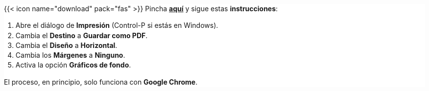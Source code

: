 {{< icon name="download" pack="fas" >}} Pincha [**aquí**](?print-pdf#) y sigue estas **instrucciones**:

1. Abre el diálogo de **Impresión** (Control-P si estás en Windows).
2. Cambia el **Destino** a **Guardar como PDF**.
3. Cambia el **Diseño** a **Horizontal**.
4. Cambia los **Márgenes** a **Ninguno**.
5. Activa la opción **Gráficos de fondo**.

El proceso, en principio, solo funciona con **Google Chrome**.

</section>